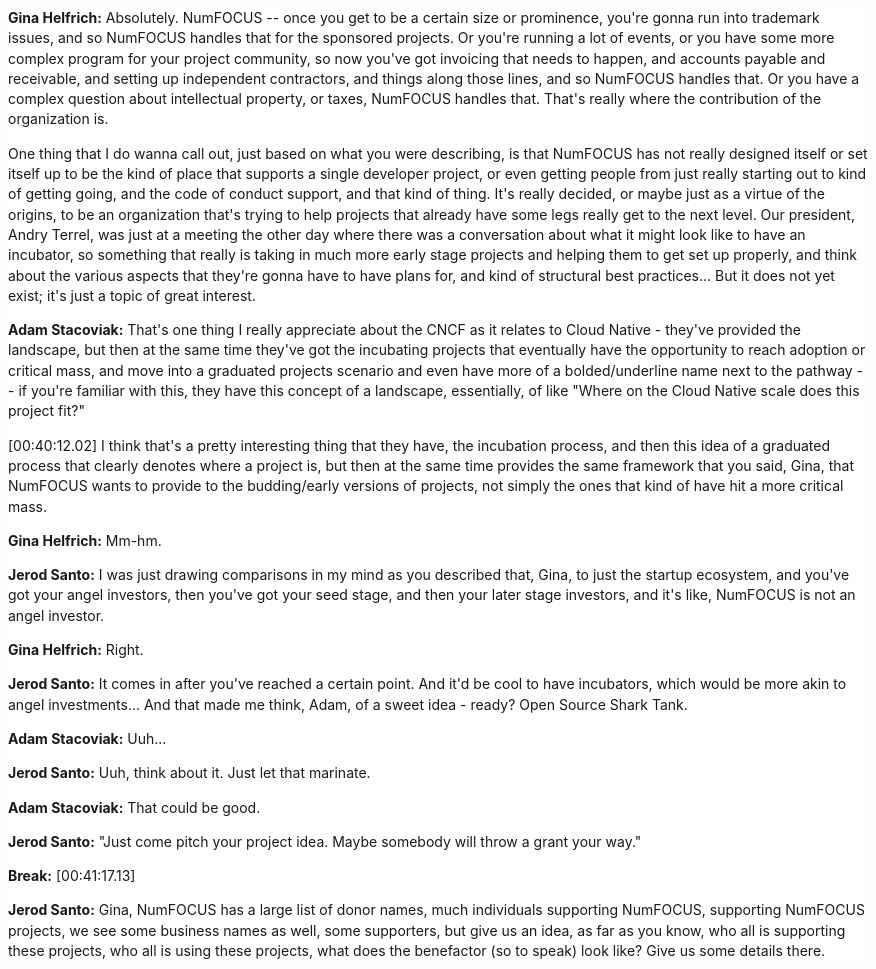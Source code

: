 **Gina Helfrich:** Absolutely. NumFOCUS -- once you get to be a certain size or prominence, you're gonna run into trademark issues, and so NumFOCUS handles that for the sponsored projects. Or you're running a lot of events, or you have some more complex program for your project community, so now you've got invoicing that needs to happen, and accounts payable and receivable, and setting up independent contractors, and things along those lines, and so NumFOCUS handles that. Or you have a complex question about intellectual property, or taxes, NumFOCUS handles that. That's really where the contribution of the organization is.

One thing that I do wanna call out, just based on what you were describing, is that NumFOCUS has not really designed itself or set itself up to be the kind of place that supports a single developer project, or even getting people from just really starting out to kind of getting going, and the code of conduct support, and that kind of thing. It's really decided, or maybe just as a virtue of the origins, to be an organization that's trying to help projects that already have some legs really get to the next level. Our president, Andry Terrel, was just at a meeting the other day where there was a conversation about what it might look like to have an incubator, so something that really is taking in much more early stage projects and helping them to get set up properly, and think about the various aspects that they're gonna have to have plans for, and kind of structural best practices... But it does not yet exist; it's just a topic of great interest.

**Adam Stacoviak:** That's one thing I really appreciate about the CNCF as it relates to Cloud Native - they've provided the landscape, but then at the same time they've got the incubating projects that eventually have the opportunity to reach adoption or critical mass, and move into a graduated projects scenario and even have more of a bolded/underline name next to the pathway -- if you're familiar with this, they have this concept of a landscape, essentially, of like "Where on the Cloud Native scale does this project fit?"

\[00:40:12.02\] I think that's a pretty interesting thing that they have, the incubation process, and then this idea of a graduated process that clearly denotes where a project is, but then at the same time provides the same framework that you said, Gina, that NumFOCUS wants to provide to the budding/early versions of projects, not simply the ones that kind of have hit a more critical mass.

**Gina Helfrich:** Mm-hm.

**Jerod Santo:** I was just drawing comparisons in my mind as you described that, Gina, to just the startup ecosystem, and you've got your angel investors, then you've got your seed stage, and then your later stage investors, and it's like, NumFOCUS is not an angel investor.

**Gina Helfrich:** Right.

**Jerod Santo:** It comes in after you've reached a certain point. And it'd be cool to have incubators, which would be more akin to angel investments... And that made me think, Adam, of a sweet idea - ready? Open Source Shark Tank.

**Adam Stacoviak:** Uuh...

**Jerod Santo:** Uuh, think about it. Just let that marinate.

**Adam Stacoviak:** That could be good.

**Jerod Santo:** "Just come pitch your project idea. Maybe somebody will throw a grant your way."

**Break:** \[00:41:17.13\]

**Jerod Santo:** Gina, NumFOCUS has a large list of donor names, much individuals supporting NumFOCUS, supporting NumFOCUS projects, we see some business names as well, some supporters, but give us an idea, as far as you know, who all is supporting these projects, who all is using these projects, what does the benefactor (so to speak) look like? Give us some details there.

